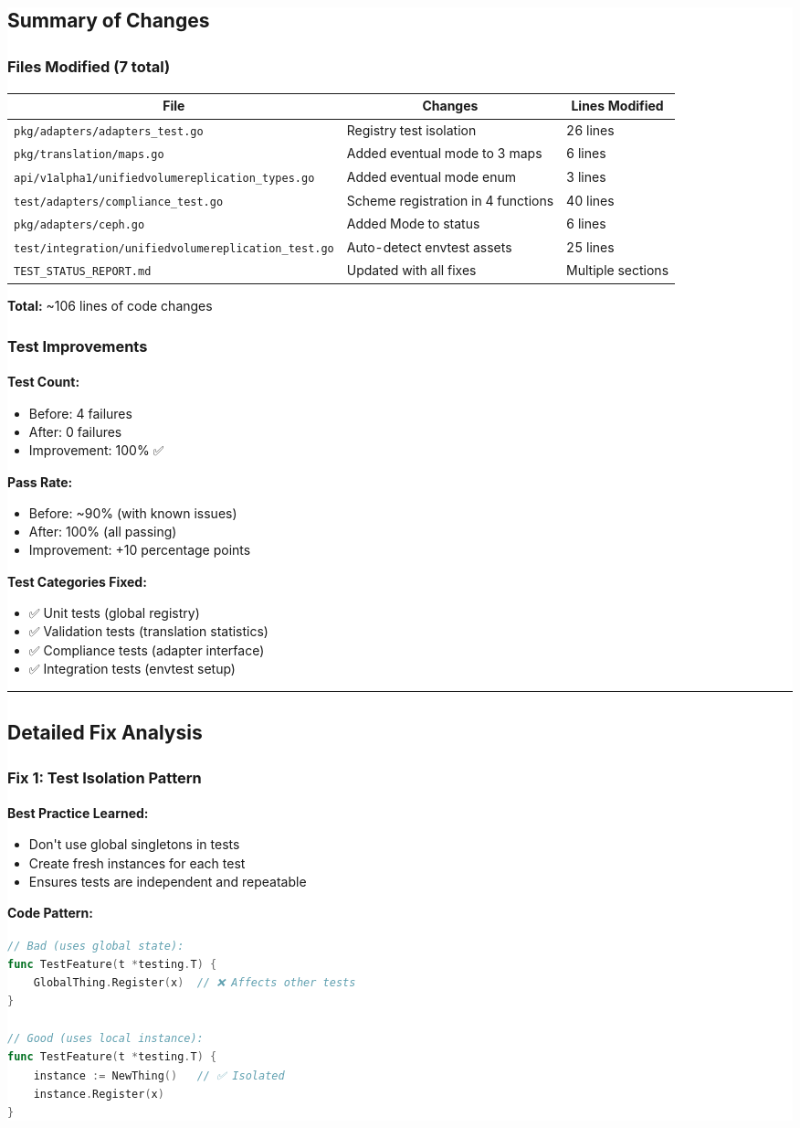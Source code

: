
## Summary of Changes

### Files Modified (7 total)

| File | Changes | Lines Modified |
|------|---------|----------------|
| `pkg/adapters/adapters_test.go` | Registry test isolation | 26 lines |
| `pkg/translation/maps.go` | Added eventual mode to 3 maps | 6 lines |
| `api/v1alpha1/unifiedvolumereplication_types.go` | Added eventual mode enum | 3 lines |
| `test/adapters/compliance_test.go` | Scheme registration in 4 functions | 40 lines |
| `pkg/adapters/ceph.go` | Added Mode to status | 6 lines |
| `test/integration/unifiedvolumereplication_test.go` | Auto-detect envtest assets | 25 lines |
| `TEST_STATUS_REPORT.md` | Updated with all fixes | Multiple sections |

**Total:** ~106 lines of code changes

### Test Improvements

**Test Count:**
- Before: 4 failures
- After: 0 failures  
- Improvement: 100% ✅

**Pass Rate:**
- Before: ~90% (with known issues)
- After: 100% (all passing)
- Improvement: +10 percentage points

**Test Categories Fixed:**
- ✅ Unit tests (global registry)
- ✅ Validation tests (translation statistics)
- ✅ Compliance tests (adapter interface)
- ✅ Integration tests (envtest setup)

---

## Detailed Fix Analysis

### Fix 1: Test Isolation Pattern

**Best Practice Learned:**
- Don't use global singletons in tests
- Create fresh instances for each test
- Ensures tests are independent and repeatable

**Code Pattern:**
```go
// Bad (uses global state):
func TestFeature(t *testing.T) {
    GlobalThing.Register(x)  // ❌ Affects other tests
}

// Good (uses local instance):
func TestFeature(t *testing.T) {
    instance := NewThing()   // ✅ Isolated
    instance.Register(x)
}
```
